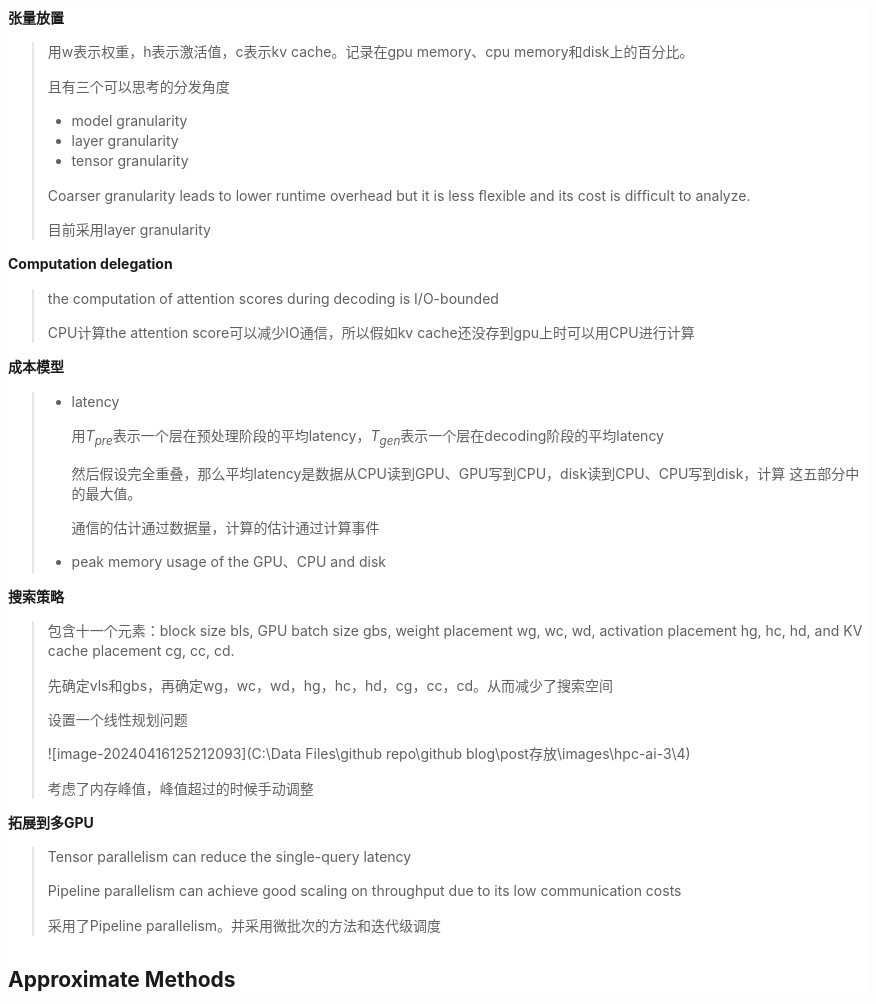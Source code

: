 **张量放置**

> 用w表示权重，h表示激活值，c表示kv cache。记录在gpu memory、cpu memory和disk上的百分比。
>
> 且有三个可以思考的分发角度
>
> * model granularity
> * layer granularity
> * tensor granularity
>
> Coarser granularity leads to lower runtime overhead but it is less ﬂexible and its cost is difﬁcult to analyze.
>
> 目前采用layer granularity

**Computation delegation**

> the computation of attention scores during decoding is I/O-bounded
>
> CPU计算the attention score可以减少IO通信，所以假如kv cache还没存到gpu上时可以用CPU进行计算

**成本模型**

> * latency
>
>   用$T_{pre}$表示一个层在预处理阶段的平均latency，$T_{gen}$表示一个层在decoding阶段的平均latency
>
>   然后假设完全重叠，那么平均latency是数据从CPU读到GPU、GPU写到CPU，disk读到CPU、CPU写到disk，计算 这五部分中的最大值。
>
>   通信的估计通过数据量，计算的估计通过计算事件
>
> * peak memory usage of the GPU、CPU and disk

**搜索策略**

> 包含十一个元素：block size bls, GPU batch size gbs, weight placement wg, wc, wd, activation placement hg, hc, hd, and KV cache placement cg, cc, cd.
>
> 先确定vls和gbs，再确定wg，wc，wd，hg，hc，hd，cg，cc，cd。从而减少了搜索空间
>
> 设置一个线性规划问题
>
> ![image-20240416125212093](C:\Data Files\github repo\github blog\post存放\images\hpc-ai-3\4)
>
> 考虑了内存峰值，峰值超过的时候手动调整

**拓展到多GPU**

> Tensor parallelism can reduce the single-query latency
>
> Pipeline parallelism can achieve good scaling on throughput due to its low communication costs
>
> 采用了Pipeline parallelism。并采用微批次的方法和迭代级调度

## Approximate Methods
